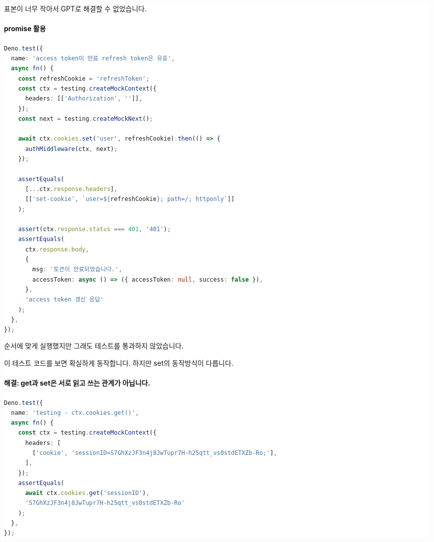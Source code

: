 표본이 너무 작아서 GPT로 해결할 수 없었습니다.

#### promise 활용

```ts
Deno.test({
  name: 'access token이 만료 refresh token은 유효',
  async fn() {
    const refreshCookie = 'refreshToken';
    const ctx = testing.createMockContext({
      headers: [['Authorization', '']],
    });
    const next = testing.createMockNext();

    await ctx.cookies.set('user', refreshCookie).then(() => {
      authMiddleware(ctx, next);
    });

    assertEquals(
      [...ctx.response.headers],
      [['set-cookie', `user=${refreshCookie}; path=/; httponly`]]
    );

    assert(ctx.response.status === 401, '401');
    assertEquals(
      ctx.response.body,
      {
        msg: '토큰이 만료되었습니다.',
        accessToken: async () => ({ accessToken: null, success: false }),
      },
      'access token 갱신 응답'
    );
  },
});
```

순서에 맞게 실행했지만 그래도 테스트를 통과하지 않았습니다.

이 테스트 코드를 보면 확실하게 동작합니다. 하지만 set의 동작방식이 다릅니다.

#### 해결: get과 set은 서로 읽고 쓰는 관계가 아닙니다.

```ts
Deno.test({
  name: 'testing - ctx.cookies.get()',
  async fn() {
    const ctx = testing.createMockContext({
      headers: [
        ['cookie', 'sessionID=S7GhXzJF3n4j8JwTupr7H-h25qtt_vs0stdETXZb-Ro;'],
      ],
    });
    assertEquals(
      await ctx.cookies.get('sessionID'),
      'S7GhXzJF3n4j8JwTupr7H-h25qtt_vs0stdETXZb-Ro'
    );
  },
});
```
